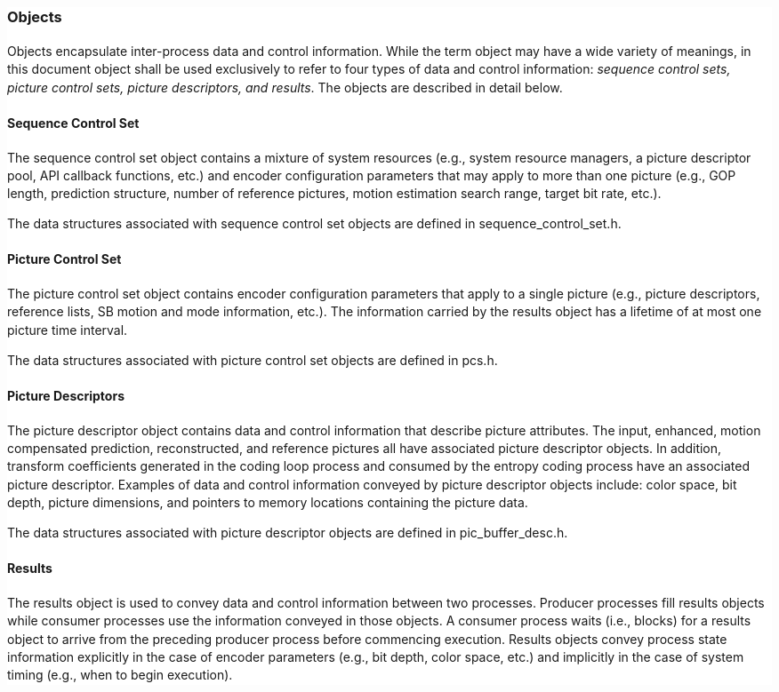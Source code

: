 
### Objects

Objects encapsulate inter-process data and control information. While
the term object may have a wide variety of meanings, in this document
object shall be used exclusively to refer to four types of data and
control information: *sequence control sets, picture control sets,
picture descriptors, and results*. The objects are described in detail
below.

#### Sequence Control Set

The sequence control set object contains a mixture of system resources
(e.g., system resource managers, a picture descriptor pool, API callback
functions, etc.) and encoder configuration parameters that may apply to
more than one picture (e.g., GOP length, prediction structure, number of
reference pictures, motion estimation search range, target bit rate,
etc.).

The data structures associated with sequence control set objects are
defined in sequence_control_set.h.

#### Picture Control Set

The picture control set object contains encoder configuration parameters
that apply to a single picture (e.g., picture descriptors, reference
lists, SB motion and mode information, etc.). The information carried by
the results object has a lifetime of at most one picture time interval.

The data structures associated with picture control set objects are
defined in pcs.h.

#### Picture Descriptors

The picture descriptor object contains data and control information that
describe picture attributes. The input, enhanced, motion compensated
prediction, reconstructed, and reference pictures all have associated
picture descriptor objects. In addition, transform coefficients
generated in the coding loop process and consumed by the entropy coding
process have an associated picture descriptor. Examples of data and
control information conveyed by picture descriptor objects include:
color space, bit depth, picture dimensions, and pointers to memory
locations containing the picture data.

The data structures associated with picture descriptor objects are
defined in pic_buffer_desc.h.

#### Results

The results object is used to convey data and control information
between two processes. Producer processes fill results objects while
consumer processes use the information conveyed in those objects. A
consumer process waits (i.e., blocks) for a results object to arrive
from the preceding producer process before commencing execution. Results
objects convey process state information explicitly in the case of
encoder parameters (e.g., bit depth, color space, etc.) and implicitly
in the case of system timing (e.g., when to begin execution).
